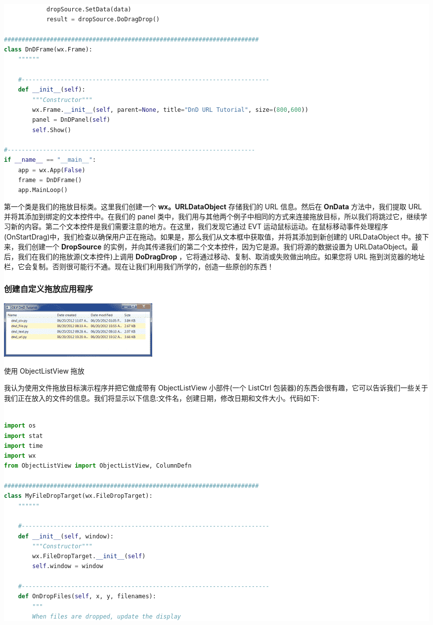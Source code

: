 ```py
            dropSource.SetData(data)
            result = dropSource.DoDragDrop()

########################################################################
class DnDFrame(wx.Frame):
    """"""

    #----------------------------------------------------------------------
    def __init__(self):
        """Constructor"""
        wx.Frame.__init__(self, parent=None, title="DnD URL Tutorial", size=(800,600))
        panel = DnDPanel(self)
        self.Show()

#----------------------------------------------------------------------
if __name__ == "__main__":
    app = wx.App(False)
    frame = DnDFrame()
    app.MainLoop()

```

第一个类是我们的拖放目标类。这里我们创建一个 **wx。URLDataObject** 存储我们的 URL 信息。然后在 **OnData** 方法中，我们提取 URL 并将其添加到绑定的文本控件中。在我们的 panel 类中，我们用与其他两个例子中相同的方式来连接拖放目标，所以我们将跳过它，继续学习新的内容。第二个文本控件是我们需要注意的地方。在这里，我们发现它通过 EVT 运动鼠标运动。在鼠标移动事件处理程序(OnStartDrag)中，我们检查以确保用户正在拖动。如果是，那么我们从文本框中获取值，并将其添加到新创建的 URLDataObject 中。接下来，我们创建一个 **DropSource** 的实例，并向其传递我们的第二个文本控件，因为它是源。我们将源的数据设置为 URLDataObject。最后，我们在我们的拖放源(文本控件)上调用 **DoDragDrop** ，它将通过移动、复制、取消或失败做出响应。如果您将 URL 拖到浏览器的地址栏，它会复制。否则很可能行不通。现在让我们利用我们所学的，创造一些原创的东西！

### 创建自定义拖放应用程序

[![](img/0aa0c2f005ea3189728cee5165a5be9a.png "dnd_olv.png")](https://www.blog.pythonlibrary.org/wp-content/uploads/2012/06/dnd_olv.png)

使用 ObjectListView 拖放

我认为使用文件拖放目标演示程序并把它做成带有 ObjectListView 小部件(一个 ListCtrl 包装器)的东西会很有趣，它可以告诉我们一些关于我们正在放入的文件的信息。我们将显示以下信息:文件名，创建日期，修改日期和文件大小。代码如下:

```py

import os
import stat
import time
import wx
from ObjectListView import ObjectListView, ColumnDefn

########################################################################
class MyFileDropTarget(wx.FileDropTarget):
    """"""

    #----------------------------------------------------------------------
    def __init__(self, window):
        """Constructor"""
        wx.FileDropTarget.__init__(self)
        self.window = window

    #----------------------------------------------------------------------
    def OnDropFiles(self, x, y, filenames):
        """
        When files are dropped, update the display
```